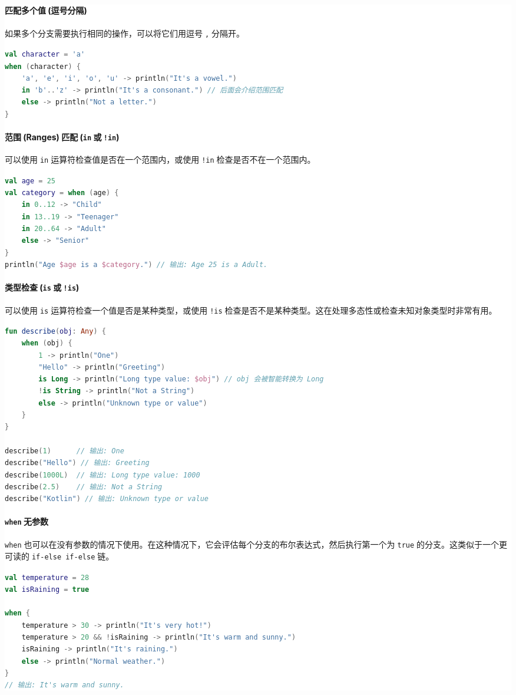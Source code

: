 #### 匹配多个值 (逗号分隔)
如果多个分支需要执行相同的操作，可以将它们用逗号 `,` 分隔开。

```kotlin
val character = 'a'
when (character) {
    'a', 'e', 'i', 'o', 'u' -> println("It's a vowel.")
    in 'b'..'z' -> println("It's a consonant.") // 后面会介绍范围匹配
    else -> println("Not a letter.")
}
```

#### 范围 (Ranges) 匹配 (`in` 或 `!in`)
可以使用 `in` 运算符检查值是否在一个范围内，或使用 `!in` 检查是否不在一个范围内。

```kotlin
val age = 25
val category = when (age) {
    in 0..12 -> "Child"
    in 13..19 -> "Teenager"
    in 20..64 -> "Adult"
    else -> "Senior"
}
println("Age $age is a $category.") // 输出: Age 25 is a Adult.
```

#### 类型检查 (`is` 或 `!is`)
可以使用 `is` 运算符检查一个值是否是某种类型，或使用 `!is` 检查是否不是某种类型。这在处理多态性或检查未知对象类型时非常有用。

```kotlin
fun describe(obj: Any) {
    when (obj) {
        1 -> println("One")
        "Hello" -> println("Greeting")
        is Long -> println("Long type value: $obj") // obj 会被智能转换为 Long
        !is String -> println("Not a String")
        else -> println("Unknown type or value")
    }
}

describe(1)      // 输出: One
describe("Hello") // 输出: Greeting
describe(1000L)  // 输出: Long type value: 1000
describe(2.5)    // 输出: Not a String
describe("Kotlin") // 输出: Unknown type or value
```

#### `when` 无参数
`when` 也可以在没有参数的情况下使用。在这种情况下，它会评估每个分支的布尔表达式，然后执行第一个为 `true` 的分支。这类似于一个更可读的 `if-else if-else` 链。

```kotlin
val temperature = 28
val isRaining = true

when {
    temperature > 30 -> println("It's very hot!")
    temperature > 20 && !isRaining -> println("It's warm and sunny.")
    isRaining -> println("It's raining.")
    else -> println("Normal weather.")
}
// 输出: It's warm and sunny.
```
